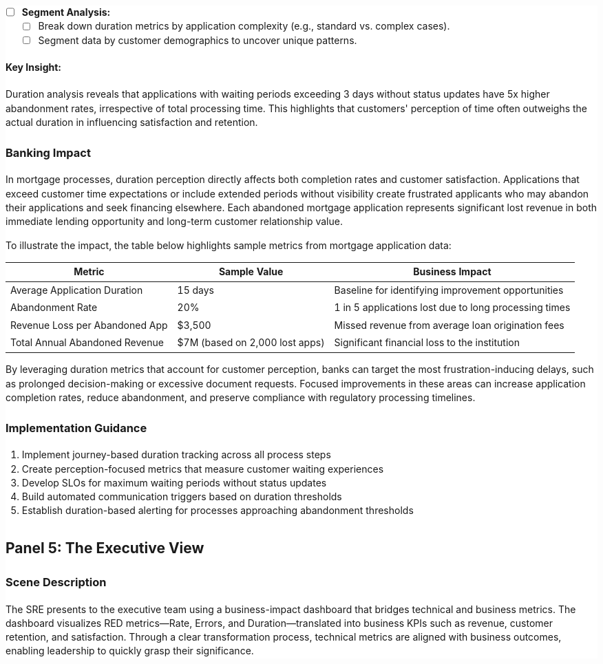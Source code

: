 - [ ] **Segment Analysis:**
  - [ ] Break down duration metrics by application complexity (e.g., standard vs. complex cases).
  - [ ] Segment data by customer demographics to uncover unique patterns.

#### Key Insight:

Duration analysis reveals that applications with waiting periods exceeding 3 days without status updates have 5x higher abandonment rates, irrespective of total processing time. This highlights that customers' perception of time often outweighs the actual duration in influencing satisfaction and retention.

### Banking Impact

In mortgage processes, duration perception directly affects both completion rates and customer satisfaction. Applications that exceed customer time expectations or include extended periods without visibility create frustrated applicants who may abandon their applications and seek financing elsewhere. Each abandoned mortgage application represents significant lost revenue in both immediate lending opportunity and long-term customer relationship value.

To illustrate the impact, the table below highlights sample metrics from mortgage application data:

| Metric | Sample Value | Business Impact |
| ------------------------------ | ------------------------------ | ----------------------------------------------------- |
| Average Application Duration | 15 days | Baseline for identifying improvement opportunities |
| Abandonment Rate | 20% | 1 in 5 applications lost due to long processing times |
| Revenue Loss per Abandoned App | $3,500 | Missed revenue from average loan origination fees |
| Total Annual Abandoned Revenue | $7M (based on 2,000 lost apps) | Significant financial loss to the institution |

By leveraging duration metrics that account for customer perception, banks can target the most frustration-inducing delays, such as prolonged decision-making or excessive document requests. Focused improvements in these areas can increase application completion rates, reduce abandonment, and preserve compliance with regulatory processing timelines.

### Implementation Guidance

1. Implement journey-based duration tracking across all process steps
2. Create perception-focused metrics that measure customer waiting experiences
3. Develop SLOs for maximum waiting periods without status updates
4. Build automated communication triggers based on duration thresholds
5. Establish duration-based alerting for processes approaching abandonment thresholds

## Panel 5: The Executive View

### Scene Description

The SRE presents to the executive team using a business-impact dashboard that bridges technical and business metrics. The dashboard visualizes RED metrics—Rate, Errors, and Duration—translated into business KPIs such as revenue, customer retention, and satisfaction. Through a clear transformation process, technical metrics are aligned with business outcomes, enabling leadership to quickly grasp their significance.
